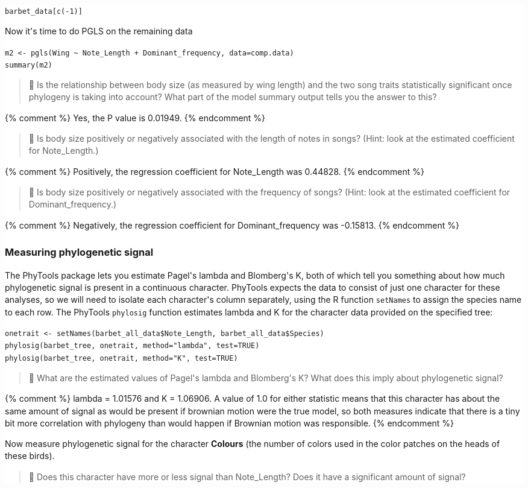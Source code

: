    barbet_data[c(-1)]
    
Now it's time to do PGLS on the remaining data
    
    m2 <- pgls(Wing ~ Note_Length + Dominant_frequency, data=comp.data)
    summary(m2)
    
> :thinking: Is the relationship between body size (as measured by wing length) and the two song traits statistically significant once phylogeny is taking into account? What part of the model summary output tells you the answer to this?

{% comment %}
Yes, the P value is 0.01949.
{% endcomment %}

> :thinking: Is body size positively or negatively associated with the length of notes in songs? (Hint: look at the estimated coefficient for Note_Length.)

{% comment %}
Positively, the regression coefficient for Note_Length was 0.44828.
{% endcomment %}

> :thinking: Is body size positively or negatively associated with the frequency of songs? (Hint: look at the estimated coefficient for Dominant_frequency.)

{% comment %}
Negatively, the regression coefficient for Dominant_frequency was -0.15813.
{% endcomment %}

### Measuring phylogenetic signal

The PhyTools package lets you estimate Pagel's lambda and Blomberg's K, both of which tell you something about how much phylogenetic signal is present in a continuous character. PhyTools expects the data to consist of just one character for these analyses, so we will need to isolate each character's column separately, using the R function `setNames` to assign the species name to each row. The PhyTools `phylosig` function estimates lambda and K for the character data provided on the specified tree:

    onetrait <- setNames(barbet_all_data$Note_Length, barbet_all_data$Species)
    phylosig(barbet_tree, onetrait, method="lambda", test=TRUE)
    phylosig(barbet_tree, onetrait, method="K", test=TRUE)
    
> :thinking: What are the estimated values of Pagel's lambda and Blomberg's K? What does this imply about phylogenetic signal?

{% comment %}
lambda = 1.01576 and K = 1.06906. A value of 1.0 for either statistic means that this character has about the same amount of signal as would be present if brownian motion were the true model, so both measures indicate that there is a tiny bit more correlation with phylogeny than would happen if Brownian motion was responsible.
{% endcomment %}

Now measure phylogenetic signal for the character **Colours** (the number of colors used in the color patches on the heads of these birds).

> :thinking: Does this character have more or less signal than Note_Length? Does it have a significant amount of signal?

